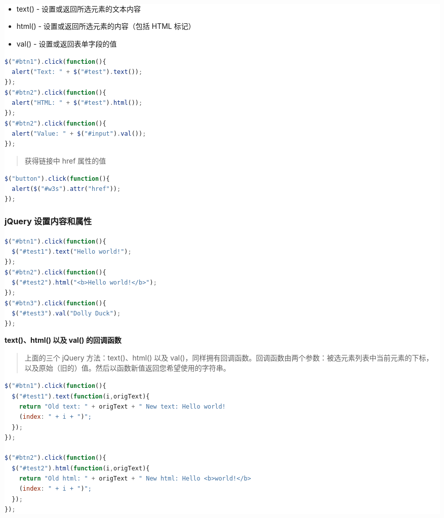 * text() - 设置或返回所选元素的文本内容

* html() - 设置或返回所选元素的内容（包括 HTML 标记）

* val()  - 设置或返回表单字段的值

```javascript
$("#btn1").click(function(){
  alert("Text: " + $("#test").text());
});
$("#btn2").click(function(){
  alert("HTML: " + $("#test").html());
});
$("#btn2").click(function(){
  alert("Value: " + $("#input").val());
});
```

> 获得链接中 href 属性的值

```javascript
$("button").click(function(){
  alert($("#w3s").attr("href"));
});
```

### jQuery 设置内容和属性

```javascript
$("#btn1").click(function(){
  $("#test1").text("Hello world!");
});
$("#btn2").click(function(){
  $("#test2").html("<b>Hello world!</b>");
});
$("#btn3").click(function(){
  $("#test3").val("Dolly Duck");
});
```

**text()、html() 以及 val() 的回调函数**

> 上面的三个 jQuery 方法：text()、html() 以及 val()，同样拥有回调函数。回调函数由两个参数：被选元素列表中当前元素的下标，以及原始（旧的）值。然后以函数新值返回您希望使用的字符串。

```javascript
$("#btn1").click(function(){
  $("#test1").text(function(i,origText){
    return "Old text: " + origText + " New text: Hello world!
    (index: " + i + ")";
  });
});

$("#btn2").click(function(){
  $("#test2").html(function(i,origText){
    return "Old html: " + origText + " New html: Hello <b>world!</b>
    (index: " + i + ")";
  });
});
```
